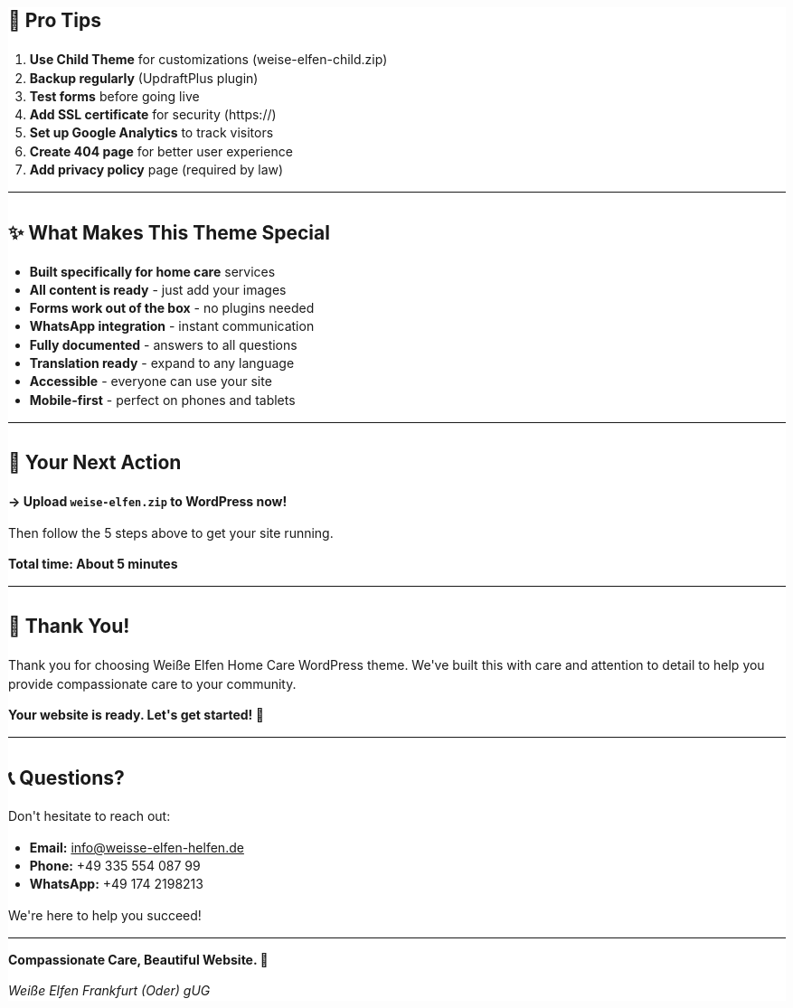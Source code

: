## 🌟 Pro Tips

1. **Use Child Theme** for customizations (weise-elfen-child.zip)
2. **Backup regularly** (UpdraftPlus plugin)
3. **Test forms** before going live
4. **Add SSL certificate** for security (https://)
5. **Set up Google Analytics** to track visitors
6. **Create 404 page** for better user experience
7. **Add privacy policy** page (required by law)

---

## ✨ What Makes This Theme Special

- **Built specifically for home care** services
- **All content is ready** - just add your images
- **Forms work out of the box** - no plugins needed
- **WhatsApp integration** - instant communication
- **Fully documented** - answers to all questions
- **Translation ready** - expand to any language
- **Accessible** - everyone can use your site
- **Mobile-first** - perfect on phones and tablets

---

## 🎯 Your Next Action

**→ Upload `weise-elfen.zip` to WordPress now!**

Then follow the 5 steps above to get your site running.

**Total time: About 5 minutes**

---

## 🙏 Thank You!

Thank you for choosing Weiße Elfen Home Care WordPress theme. We've built this with care and attention to detail to help you provide compassionate care to your community.

**Your website is ready. Let's get started! 🚀**

---

## 📞 Questions?

Don't hesitate to reach out:
- **Email:** info@weisse-elfen-helfen.de
- **Phone:** +49 335 554 087 99
- **WhatsApp:** +49 174 2198213

We're here to help you succeed!

---

**Compassionate Care, Beautiful Website. 🤍**

*Weiße Elfen Frankfurt (Oder) gUG*
